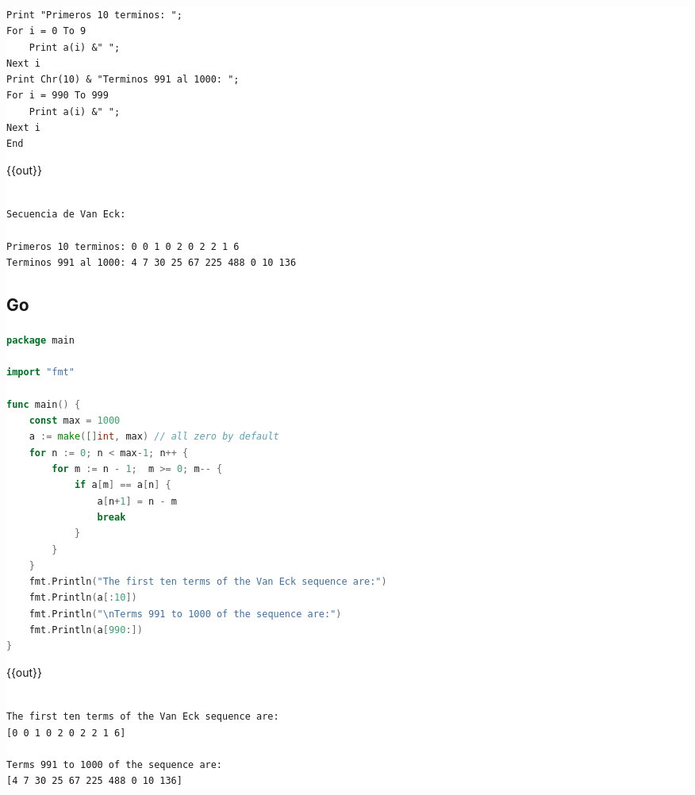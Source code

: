 ```freebasic
Print "Primeros 10 terminos: ";
For i = 0 To 9
    Print a(i) &" ";
Next i
Print Chr(10) & "Terminos 991 al 1000: ";
For i = 990 To 999
    Print a(i) &" ";
Next i
End

```

{{out}}

```txt

Secuencia de Van Eck:

Primeros 10 terminos: 0 0 1 0 2 0 2 2 1 6
Terminos 991 al 1000: 4 7 30 25 67 225 488 0 10 136

```



## Go


```go
package main

import "fmt"

func main() {
    const max = 1000
    a := make([]int, max) // all zero by default
    for n := 0; n < max-1; n++ {
        for m := n - 1;  m >= 0; m-- {
            if a[m] == a[n] {
                a[n+1] = n - m
                break
            }
        }
    }
    fmt.Println("The first ten terms of the Van Eck sequence are:")
    fmt.Println(a[:10])
    fmt.Println("\nTerms 991 to 1000 of the sequence are:")
    fmt.Println(a[990:])
}
```


{{out}}

```txt

The first ten terms of the Van Eck sequence are:
[0 0 1 0 2 0 2 2 1 6]

Terms 991 to 1000 of the sequence are:
[4 7 30 25 67 225 488 0 10 136]

```
